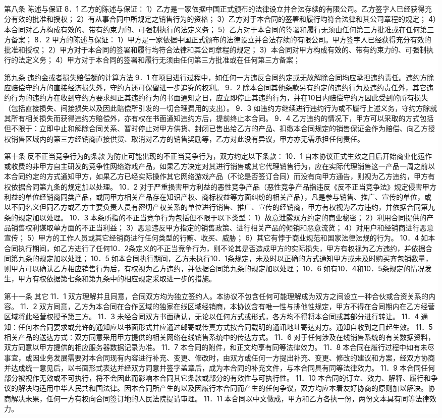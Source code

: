 
第八条 陈述与保证
8．1 乙方的陈述与保证：
1）乙方是一家依据中国正式颁布的法律设立并合法存续的有限公司。乙方签字人已经获得充分有效的批准和授权；
2）有从事合同中所规定之销售行为的资格；
3）乙方对于本合同的签署和履行均符合法律和其公司章程的规定；
4）本合同对乙方构成有效的、带有约束力的、可强制执行的法定义务；
5）乙方对于本合同的签署和履行无须由任何第三方批准或在任何第三方备案；
8．2 甲方的陈述与保证：
1）甲方是一家依据中国正式颁布的法律设立并合法存续的有限公司。甲方签字人已经获得充分有效的批准和授权；
2）甲方对于本合同的签署和履行均符合法律和其公司章程的规定；
3）本合同对甲方构成有效的、带有约束力的、可强制执行的法定义务；
4）甲方对于本合同的签署和履行无须由任何第三方批准或在任何第三方备案；


第九条 违约金或者损失赔偿额的计算方法
9．1 在项目进行过程中，如任何一方违反合同约定或无故解除合同均应承担违约责任。违约方除应赔偿守约方的直接经济损失外，守约方还可保留进一步追究的权利。
9．2 除本合同其他条款另有约定的违约行为及违约责任外，其它违约行为的违约方在收到守约方要求纠正其违约行为的书面通知之日，应立即停止其违约行为，并在10日内赔偿守约方因此受到的所有损失（包括直接损失、间接损失以及因此赔偿所引发的一切合理费用的支出）。
9．3 如违约方继续进行违约行为或不履行上述义务，守约方除就其所有相关损失而获得违约方赔偿外，亦有权在书面通知违约方后，提前终止本合同。
9．4 乙方违约的情况下，甲方可以采取的方式包括但不限于：立即中止和解除合同关系、暂时停止对甲方供货、封闭已售出给乙方的产品、扣缴本合同规定的销售保证金作为赔偿、向乙方授权销售区域内的第三方经销商直接供货、取消对乙方的销售奖励等，乙方对此没有异议，甲方亦无需承担任何责任。


第十条 反不正当竞争行为的条款
为防止可能出现的不正当竞争行为，双方约定以下条款：
10．1 自本协议正式生效之日后开始商业化运作或收费的非甲方自主研发的竞争性网络游戏产品，如果乙方决定对其进行销售或其它代理销售行为，应在实际代理销售这一产品一周之前以本合同约定的方式通知甲方，如果乙方已经实际操作其它网络游戏产品（不论是否签订合同）而没有向甲方通告，则视为乙方违约，甲方有权依据合同第九条的规定加以处理。
10．2 对于严重损害甲方利益的恶性竞争产品（恶性竞争产品指违反《反不正当竞争法》规定侵害甲方利益的单位经销商同类产品，或同甲方相关产品存在知识产权、商标权益等方面纠纷的相关产品），凡是参与销售、推广、宣传的单位，或以不同名义但同乙方或乙方主要负责人员有密切产权关系的单位进行销售、推广、宣传的经销商，甲方有权视为乙方违约，并依据合同第九条的规定加以处理。
10．3 本条所指的不正当竞争行为包括但不限于以下类型：
1）故意泄露双方约定的商业秘密；
2）利用合同提供的产品销售权利谋取单方面的不正当利益；
3）恶意违反甲方指定的销售政策、进行相关产品的倾销和恶意流货；
4）对用户和经销商进行恶意宣传；
5）甲方的工作人员或其它经销商进行任何类型的行贿、收买、威胁；
6）其它有悖于商业规范和国家法律法规的行为。
10．4 如本合同执行期间，如乙方进行了任何10．2条定义的不正当竞争行为，则不论其是否造成甲方的实际损失，甲方有权视为乙方违约，并依据合同第九条的规定加以处理；
10．5 如本合同执行期间，乙方未执行10．1条规定，未及时以正确的方式通知甲方或未及时购买齐包销数量，则甲方可以确认乙方相应销售行为后，有权视为乙方违约，并依据合同第九条的规定加以处理；
10．6 如有10．4和10．5条规定的情况发生，甲方有权依据第七条和第九条中的相应规定采取进一步的措施。


第十一条 其它
11．1 双方理解并且同意，合同双方均为独立签约人。本协议不包含任何可能理解成为双方之间设立一种合伙或合资关系的内容。
11．2 双方同意，乙方为本合同在合作区域的独家在线区域经销商，本协议含有唯一性与排他性规定，甲方不得在合同期内在乙方经营区域将此经营权授予第三方。
11．3 未经合同双方书面确认，无论以任何方式或形式，各方均不得将本合同或其部分进行转让。
11．4 通知：任何本合同要求或允许的通知应以书面形式并应通过邮寄或传真方式按合同载明的通讯地址寄达对方。通知自收到之日起生效。
11．5 相关产品的送达方式：双方同意采用甲方提供的相关网络在线销售系统中的传达方式。
11．6 对于任何涉及在线销售系统的有关数据资料，双方同意以甲方提供的相应服务器数据记录为准。
11．7 本合同的附件，和正文均享有同等法律效力。
11．8 本合同在履行过程中如有未尽事宜，或因业务发展需要对本合同现有内容进行补充、变更、修改时，由双方或任何一方提出补充、变更、修改的建议和方案，经双方协商并达成统一意见后，以书面形式表达并经双方同意并签字盖章后，成为本合同的补充文件，与本合同具有同等法律效力。
11．9 本合同任何部分被视作无效或不可执行，将不会因此而影响本合同其它条款或部分的有效性与可执行性。
11．10 本合同的订立、效力、解释、履行和争议的解决均适用中华人民共和国法律。因本合同所产生的以及因履行本合同而产生的任何争议，双方均应本着友好协商的原则加以解决。协商解决未果，任何一方有权向合同签订地的人民法院提请审理。
11．11 本合同以中文做成，甲方和乙方各执一份，两份文本具有同等法律效力。
